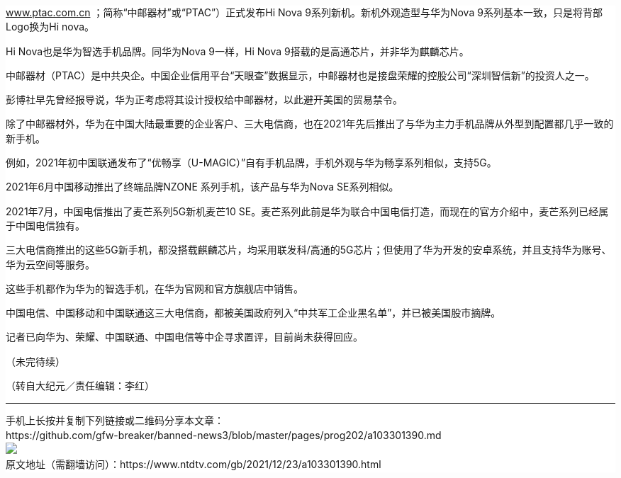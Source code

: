    www.ptac.com.cn
  </ok>
  ；简称“中邮器材”或“PTAC”）正式发布Hi Nova 9系列新机。新机外观造型与华为Nova 9系列基本一致，只是将背部Logo换为Hi nova。
 </p>
 <p>
  Hi Nova也是华为智选手机品牌。同华为Nova 9一样，Hi Nova 9搭载的是高通芯片，并非华为麒麟芯片。
 </p>
 <p>
  中邮器材（PTAC）是中共央企。中国企业信用平台“天眼查”数据显示，中邮器材也是接盘荣耀的控股公司“深圳智信新”的投资人之一。
 </p>
 <p>
  彭博社早先曾经报导说，华为正考虑将其设计授权给中邮器材，以此避开美国的贸易禁令。
 </p>
 <p>
  除了中邮器材外，华为在中国大陆最重要的企业客户、三大电信商，也在2021年先后推出了与华为主力手机品牌从外型到配置都几乎一致的新手机。
 </p>
 <p>
  例如，2021年初中国联通发布了“优畅享（U-MAGIC）”自有手机品牌，手机外观与华为畅享系列相似，支持5G。
 </p>
 <p>
  2021年6月中国移动推出了终端品牌NZONE 系列手机，该产品与华为Nova SE系列相似。
 </p>
 <p>
  2021年7月，中国电信推出了麦芒系列5G新机麦芒10 SE。麦芒系列此前是华为联合中国电信打造，而现在的官方介绍中，麦芒系列已经属于中国电信独有。
 </p>
 <p>
  三大电信商推出的这些5G新手机，都没搭载麒麟芯片，均采用联发科/高通的5G芯片；但使用了华为开发的安卓系统，并且支持华为账号、华为云空间等服务。
 </p>
 <p>
  这些手机都作为华为的智选手机，在华为官网和官方旗舰店中销售。
 </p>
 <p>
  中国电信、中国移动和中国联通这三大电信商，都被美国政府列入“中共军工企业黑名单”，并已被美国股市摘牌。
 </p>
 <p>
  记者已向华为、荣耀、中国联通、中国电信等中企寻求置评，目前尚未获得回应。
 </p>
 <p>
  （未完待续）
 </p>
 <p>
  （转自大纪元／责任编辑：李红）
 </p>
 <div class="single_ad">
 </div>
</div>
</div>
<hr/>
手机上长按并复制下列链接或二维码分享本文章：<br/>
https://github.com/gfw-breaker/banned-news3/blob/master/pages/prog202/a103301390.md <br/>
<a href='https://github.com/gfw-breaker/banned-news3/blob/master/pages/prog202/a103301390.md'><img src='https://github.com/gfw-breaker/banned-news3/blob/master/pages/prog202/a103301390.md.png'/></a> <br/>
原文地址（需翻墙访问）：https://www.ntdtv.com/gb/2021/12/23/a103301390.html

